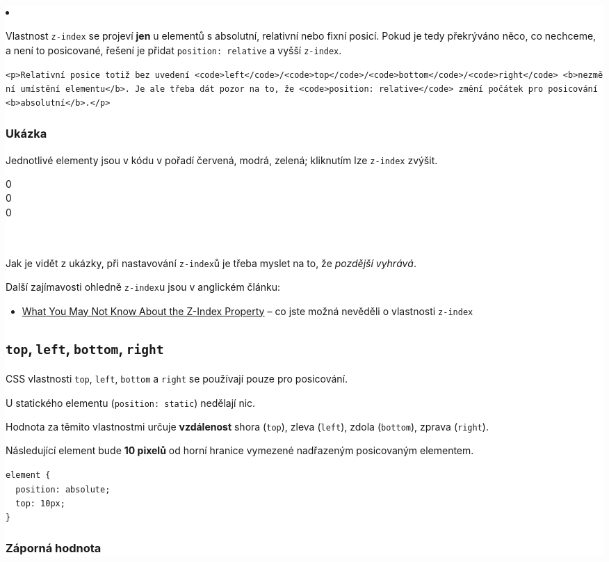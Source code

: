   <li>
    <p>Vlastnost <code>z-index</code> se projeví <b>jen</b> u elementů s absolutní, relativní nebo fixní posicí. Pokud je tedy překrýváno něco, co nechceme, a není to posicované, řešení je přidat <code>position: relative</code> a vyšší <code>z-index</code>.</p>
  
    <p>Relativní posice totiž bez uvedení <code>left</code>/<code>top</code>/<code>bottom</code>/<code>right</code> <b>nezmění umístění elementu</b>. Je ale třeba dát pozor na to, že <code>position: relative</code> změní počátek pro posicování <b>absolutní</b>.</p>
  </li>
</ul>

<h3>Ukázka</h3>
<p>Jednotlivé elementy jsou v kódu v pořadí červená, modrá, zelená; kliknutím lze <code>z-index</code> zvýšit.</p>

<div class="live no-source" style="position: relative; min-height: 100px">
  <div class="z-index">
  <div class="prvni" onclick="umisteni(this)">0</div>
  <div class="druhy" onclick="umisteni(this)">0</div>
  <div class="treti" onclick="umisteni(this)">0</div>
</div>
</div>

<p>Jak je vidět z ukázky, při nastavování <code>z-index</code>ů je třeba myslet na to, že <i>pozdější vyhrává</i>.</p>

<p>Další zajímavosti ohledně <code>z-index</code>u jsou v anglickém článku:</p>

<div class="external-content">
  <ul>
    <li><a href="http://webdesign.tutsplus.com/tutorials/htmlcss-tutorials/what-you-may-not-know-about-the-z-index-property/">What You May Not Know About the Z-Index Property</a> – co jste možná nevěděli o vlastnosti <code>z-index</code></li>
  </ul>
</div>


<h2 id="tlbr"><code>top</code>, <code>left</code>, <code>bottom</code>, <code>right</code></h2>

<p>CSS vlastnosti <code>top</code>, <code>left</code>, <code>bottom</code> a <code>right</code> se používají pouze pro posicování.</p>

<p>U statického elementu (<code>position: static</code>) nedělají nic.</p>

<p>Hodnota za těmito vlastnostmi určuje <b>vzdálenost</b> shora (<code>top</code>), zleva (<code>left</code>), zdola (<code>bottom</code>), zprava (<code>right</code>).</p>

<p>Následující element bude <b>10 pixelů</b> od horní hranice vymezené nadřazeným posicovaným elementem.</p>

<pre><code>element {
  position: absolute;
  top: 10px;
}</code></pre>


<h3 id="zaporna">Záporná hodnota</h3>
